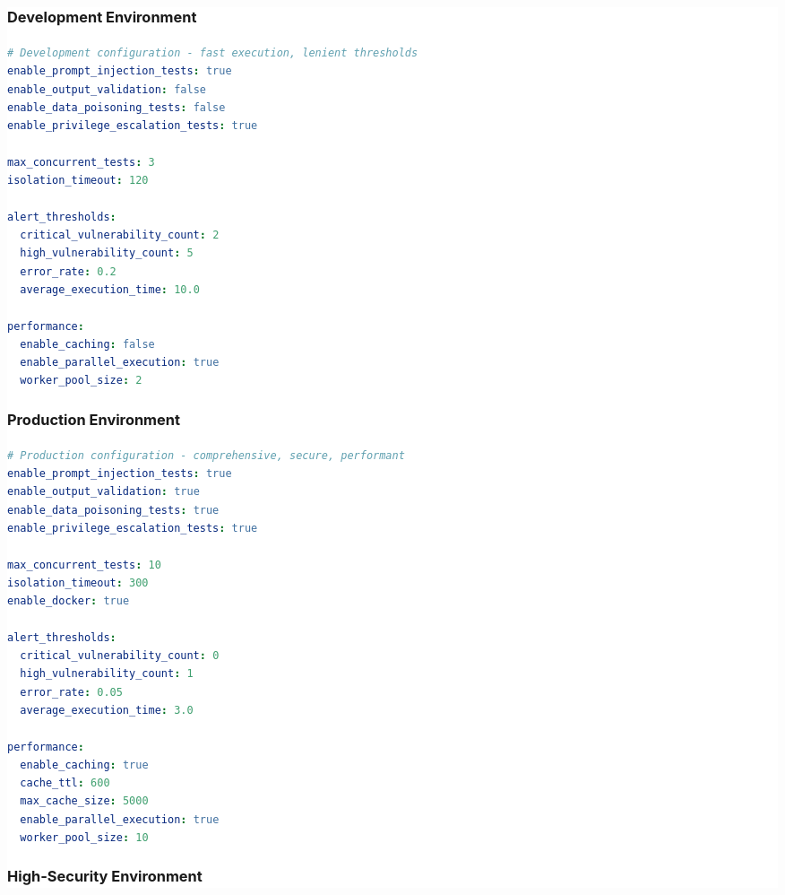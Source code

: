### Development Environment

```yaml
# Development configuration - fast execution, lenient thresholds
enable_prompt_injection_tests: true
enable_output_validation: false
enable_data_poisoning_tests: false
enable_privilege_escalation_tests: true

max_concurrent_tests: 3
isolation_timeout: 120

alert_thresholds:
  critical_vulnerability_count: 2
  high_vulnerability_count: 5
  error_rate: 0.2
  average_execution_time: 10.0

performance:
  enable_caching: false
  enable_parallel_execution: true
  worker_pool_size: 2
```

### Production Environment

```yaml
# Production configuration - comprehensive, secure, performant
enable_prompt_injection_tests: true
enable_output_validation: true
enable_data_poisoning_tests: true
enable_privilege_escalation_tests: true

max_concurrent_tests: 10
isolation_timeout: 300
enable_docker: true

alert_thresholds:
  critical_vulnerability_count: 0
  high_vulnerability_count: 1
  error_rate: 0.05
  average_execution_time: 3.0

performance:
  enable_caching: true
  cache_ttl: 600
  max_cache_size: 5000
  enable_parallel_execution: true
  worker_pool_size: 10
```

### High-Security Environment
